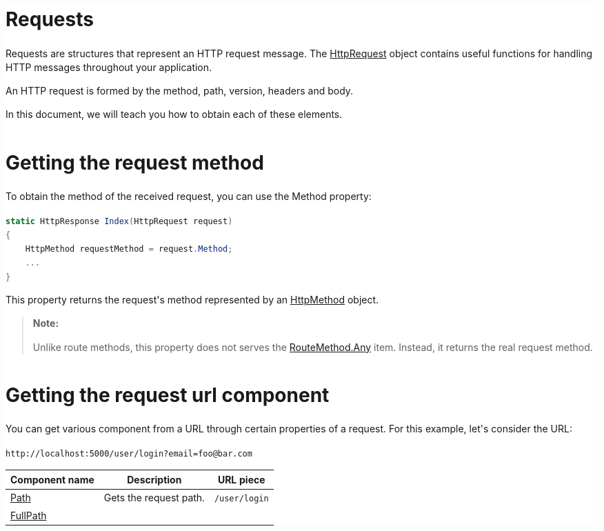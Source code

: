 # Requests

Requests are structures that represent an HTTP request message. The [HttpRequest](/read?q=/contents/spec/Sisk.Core.Http.HttpRequest) object contains useful functions for handling HTTP messages throughout your application.

An HTTP request is formed by the method, path, version, headers and body.

In this document, we will teach you how to obtain each of these elements.

# Getting the request method

To obtain the method of the received request, you can use the Method property:

```cs
static HttpResponse Index(HttpRequest request)
{
    HttpMethod requestMethod = request.Method;
    ...
}
```

This property returns the request's method represented by an [HttpMethod](https://learn.microsoft.com/pt-br/dotnet/api/system.net.http.httpmethod) object.

> **Note:**
>
> Unlike route methods, this property does not serves the [RouteMethod.Any](/read?q=/contents/spec/Sisk.Core.Routing.RouteMethod.Any) item. Instead, it returns the real request method.

# Getting the request url component

You can get various component from a URL through certain properties of a request. For this example, let's consider the URL:

```
http://localhost:5000/user/login?email=foo@bar.com
```

<table>
    <thead>
        <th>Component name</th>
        <th>Description</th>
        <th>URL piece</th>
    </tr></thead>
    <tbody>
        <tr>
            <td>
                <a href="/read?q=/contents/spec/Sisk.Core.Http.HttpRequest.Path">
                    Path
                </a>
            </td>
            <td>
                Gets the request path.
            </td>
            <td>
                <code>/user/login</code>
            </td>
        </tr>
        <tr>
            <td>
                <a href="/read?q=/contents/spec/Sisk.Core.Http.HttpRequest.FullPath">
                    FullPath
                </a>
            </td>